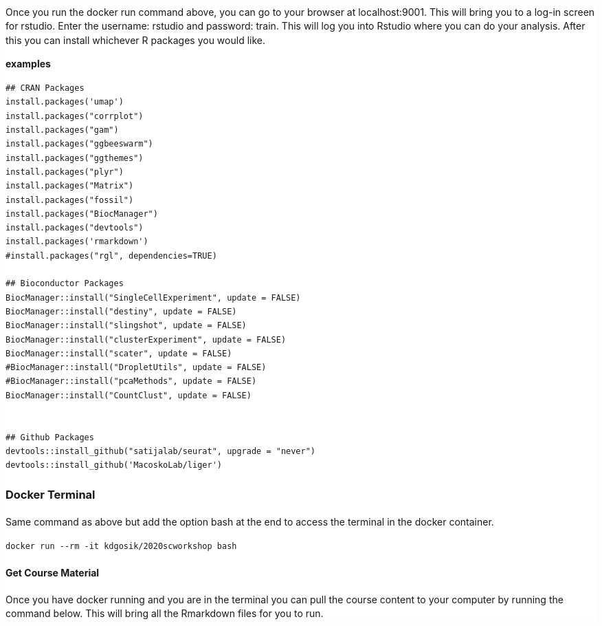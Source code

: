 Once you run the docker run command above, you can go to your browser at localhost:9001.  This will bring you to a log-in screen for rstudio.  Enter the username: rstudio and password: train.  This will log you into Rstudio where you can do your analysis.  After this you can install whichever R packages you would like.  


**examples**
```{R}
## CRAN Packages
install.packages('umap')
install.packages("corrplot")
install.packages("gam")
install.packages("ggbeeswarm")
install.packages("ggthemes")
install.packages("plyr")
install.packages("Matrix")
install.packages("fossil")
install.packages("BiocManager")
install.packages("devtools")
install.packages('rmarkdown')
#install.packages("rgl", dependencies=TRUE)

## Bioconductor Packages
BiocManager::install("SingleCellExperiment", update = FALSE)
BiocManager::install("destiny", update = FALSE)
BiocManager::install("slingshot", update = FALSE)
BiocManager::install("clusterExperiment", update = FALSE)
BiocManager::install("scater", update = FALSE)
#BiocManager::install("DropletUtils", update = FALSE)
#BiocManager::install("pcaMethods", update = FALSE)
BiocManager::install("CountClust", update = FALSE)


## Github Packages
devtools::install_github("satijalab/seurat", upgrade = "never")
devtools::install_github('MacoskoLab/liger')

```

### Docker Terminal

Same command as above but add the option bash at the end to access the terminal in the docker container.

```{bash}
docker run --rm -it kdgosik/2020scworkshop bash
```



#### Get Course Material

Once you have docker running and you are in the terminal you can pull the course content to your computer by running the command below.  This will bring all the Rmarkdown files for you to run.
